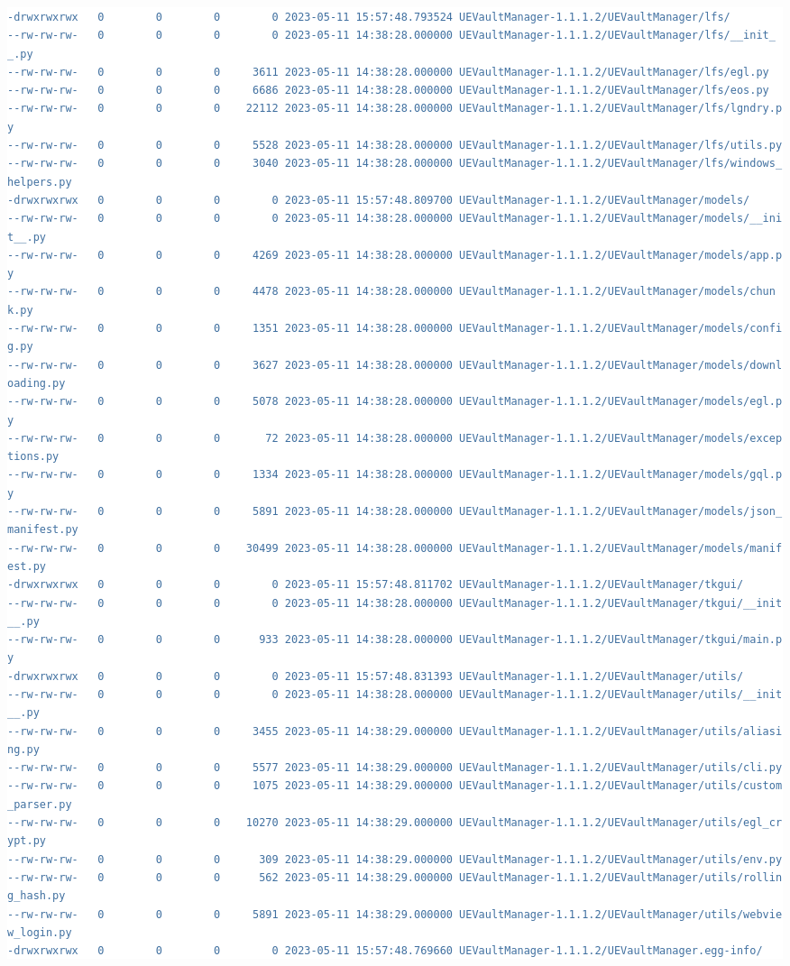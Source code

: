 ```diff
-drwxrwxrwx   0        0        0        0 2023-05-11 15:57:48.793524 UEVaultManager-1.1.1.2/UEVaultManager/lfs/
--rw-rw-rw-   0        0        0        0 2023-05-11 14:38:28.000000 UEVaultManager-1.1.1.2/UEVaultManager/lfs/__init__.py
--rw-rw-rw-   0        0        0     3611 2023-05-11 14:38:28.000000 UEVaultManager-1.1.1.2/UEVaultManager/lfs/egl.py
--rw-rw-rw-   0        0        0     6686 2023-05-11 14:38:28.000000 UEVaultManager-1.1.1.2/UEVaultManager/lfs/eos.py
--rw-rw-rw-   0        0        0    22112 2023-05-11 14:38:28.000000 UEVaultManager-1.1.1.2/UEVaultManager/lfs/lgndry.py
--rw-rw-rw-   0        0        0     5528 2023-05-11 14:38:28.000000 UEVaultManager-1.1.1.2/UEVaultManager/lfs/utils.py
--rw-rw-rw-   0        0        0     3040 2023-05-11 14:38:28.000000 UEVaultManager-1.1.1.2/UEVaultManager/lfs/windows_helpers.py
-drwxrwxrwx   0        0        0        0 2023-05-11 15:57:48.809700 UEVaultManager-1.1.1.2/UEVaultManager/models/
--rw-rw-rw-   0        0        0        0 2023-05-11 14:38:28.000000 UEVaultManager-1.1.1.2/UEVaultManager/models/__init__.py
--rw-rw-rw-   0        0        0     4269 2023-05-11 14:38:28.000000 UEVaultManager-1.1.1.2/UEVaultManager/models/app.py
--rw-rw-rw-   0        0        0     4478 2023-05-11 14:38:28.000000 UEVaultManager-1.1.1.2/UEVaultManager/models/chunk.py
--rw-rw-rw-   0        0        0     1351 2023-05-11 14:38:28.000000 UEVaultManager-1.1.1.2/UEVaultManager/models/config.py
--rw-rw-rw-   0        0        0     3627 2023-05-11 14:38:28.000000 UEVaultManager-1.1.1.2/UEVaultManager/models/downloading.py
--rw-rw-rw-   0        0        0     5078 2023-05-11 14:38:28.000000 UEVaultManager-1.1.1.2/UEVaultManager/models/egl.py
--rw-rw-rw-   0        0        0       72 2023-05-11 14:38:28.000000 UEVaultManager-1.1.1.2/UEVaultManager/models/exceptions.py
--rw-rw-rw-   0        0        0     1334 2023-05-11 14:38:28.000000 UEVaultManager-1.1.1.2/UEVaultManager/models/gql.py
--rw-rw-rw-   0        0        0     5891 2023-05-11 14:38:28.000000 UEVaultManager-1.1.1.2/UEVaultManager/models/json_manifest.py
--rw-rw-rw-   0        0        0    30499 2023-05-11 14:38:28.000000 UEVaultManager-1.1.1.2/UEVaultManager/models/manifest.py
-drwxrwxrwx   0        0        0        0 2023-05-11 15:57:48.811702 UEVaultManager-1.1.1.2/UEVaultManager/tkgui/
--rw-rw-rw-   0        0        0        0 2023-05-11 14:38:28.000000 UEVaultManager-1.1.1.2/UEVaultManager/tkgui/__init__.py
--rw-rw-rw-   0        0        0      933 2023-05-11 14:38:28.000000 UEVaultManager-1.1.1.2/UEVaultManager/tkgui/main.py
-drwxrwxrwx   0        0        0        0 2023-05-11 15:57:48.831393 UEVaultManager-1.1.1.2/UEVaultManager/utils/
--rw-rw-rw-   0        0        0        0 2023-05-11 14:38:28.000000 UEVaultManager-1.1.1.2/UEVaultManager/utils/__init__.py
--rw-rw-rw-   0        0        0     3455 2023-05-11 14:38:29.000000 UEVaultManager-1.1.1.2/UEVaultManager/utils/aliasing.py
--rw-rw-rw-   0        0        0     5577 2023-05-11 14:38:29.000000 UEVaultManager-1.1.1.2/UEVaultManager/utils/cli.py
--rw-rw-rw-   0        0        0     1075 2023-05-11 14:38:29.000000 UEVaultManager-1.1.1.2/UEVaultManager/utils/custom_parser.py
--rw-rw-rw-   0        0        0    10270 2023-05-11 14:38:29.000000 UEVaultManager-1.1.1.2/UEVaultManager/utils/egl_crypt.py
--rw-rw-rw-   0        0        0      309 2023-05-11 14:38:29.000000 UEVaultManager-1.1.1.2/UEVaultManager/utils/env.py
--rw-rw-rw-   0        0        0      562 2023-05-11 14:38:29.000000 UEVaultManager-1.1.1.2/UEVaultManager/utils/rolling_hash.py
--rw-rw-rw-   0        0        0     5891 2023-05-11 14:38:29.000000 UEVaultManager-1.1.1.2/UEVaultManager/utils/webview_login.py
-drwxrwxrwx   0        0        0        0 2023-05-11 15:57:48.769660 UEVaultManager-1.1.1.2/UEVaultManager.egg-info/
```